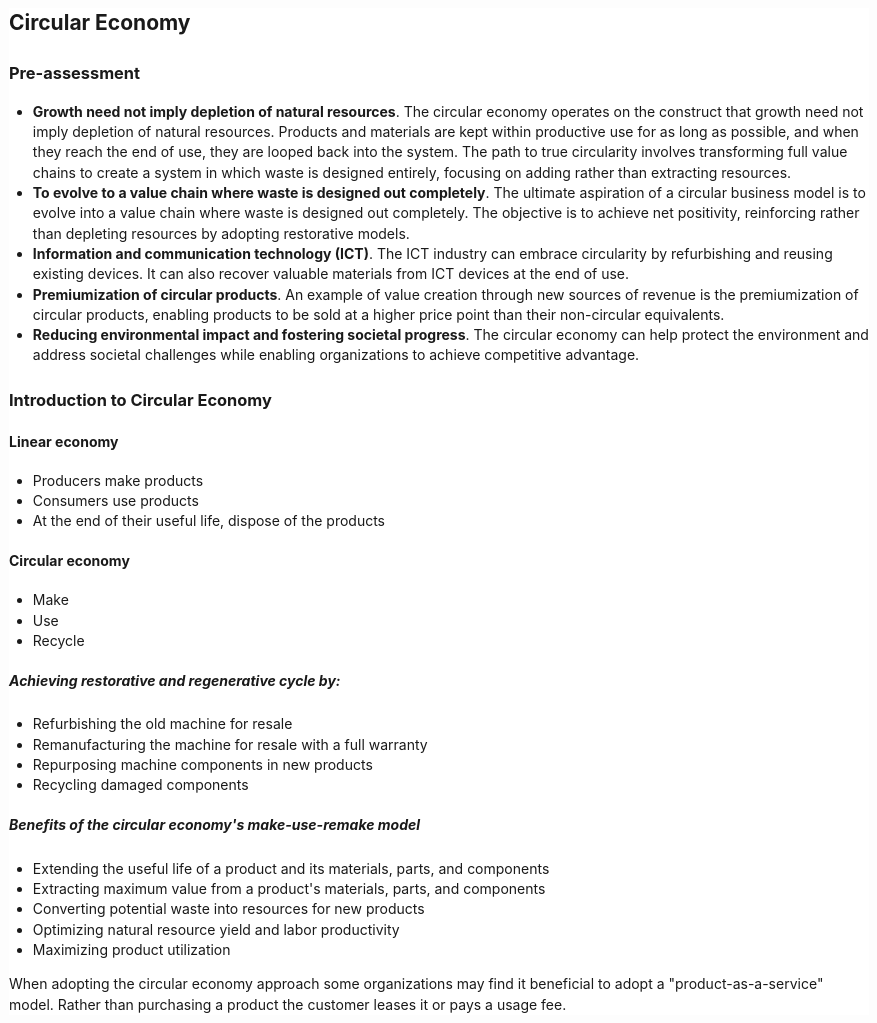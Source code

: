 ## Circular Economy
### Pre-assessment
* **Growth need not imply depletion of natural resources**. The circular economy operates on the construct that growth need not imply depletion of natural resources. Products and materials are kept within productive use for as long as possible, and when they reach the end of use, they are looped back into the system. The path to true circularity involves transforming full value chains to create a system in which waste is designed entirely, focusing on adding rather than extracting resources.
* **To evolve to a value chain where waste is designed out completely**. The ultimate aspiration of a circular business model is to evolve into a value chain where waste is designed out completely. The objective is to achieve net positivity, reinforcing rather than depleting resources by adopting restorative models.
* **Information and communication technology (ICT)**. The ICT industry can embrace circularity by refurbishing and reusing existing devices. It can also recover valuable materials from ICT devices at the end of use.
* **Premiumization of circular products**. An example of value creation through new sources of revenue is the premiumization of circular products, enabling products to be sold at a higher price point than their non-circular equivalents. 
* **Reducing environmental impact and fostering societal progress**. The circular economy can help protect the environment and address societal challenges while enabling organizations to achieve competitive advantage.

### Introduction to Circular Economy
#### Linear economy
* Producers make products
* Consumers use products
* At the end of their useful life, dispose of the products

#### Circular economy
* Make
* Use
* Recycle

##### Achieving restorative and regenerative cycle by:
* Refurbishing the old machine for resale
* Remanufacturing the machine for resale with a full warranty
* Repurposing machine components in new products
* Recycling damaged components

##### Benefits of the circular economy's make-use-remake model
* Extending the useful life of a product and its materials, parts, and components
* Extracting maximum value from a product's materials, parts, and components
* Converting potential waste into resources for new products
* Optimizing natural resource yield and labor productivity
* Maximizing product utilization

When adopting the circular economy approach some organizations may find it beneficial to adopt a "product-as-a-service" model. Rather than purchasing a product the customer leases it or pays a usage fee. 
